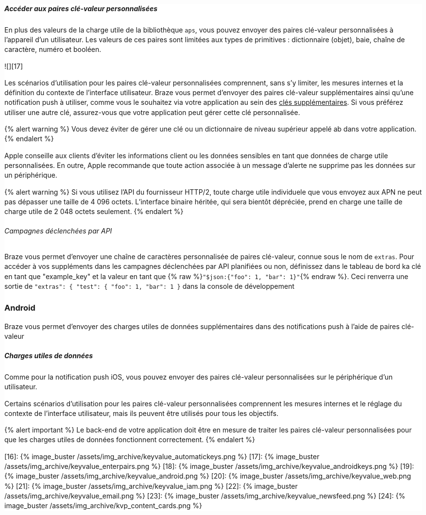 ##### Accéder aux paires clé-valeur personnalisées

En plus des valeurs de la charge utile de la bibliothèque ```aps```, vous pouvez envoyer des paires clé-valeur personnalisées à l’appareil d’un utilisateur. Les valeurs de ces paires sont limitées aux types de primitives : dictionnaire (objet), baie, chaîne de caractère, numéro et booléen.

![][17]

Les scénarios d’utilisation pour les paires clé-valeur personnalisées comprennent, sans s’y limiter, les mesures internes et la définition du contexte de l’interface utilisateur. Braze vous permet d’envoyer des paires clé-valeur supplémentaires ainsi qu’une notification push à utiliser, comme vous le souhaitez via votre application au sein des [clés supplémentaires][1]. Si vous préférez utiliser une autre clé, assurez-vous que votre application peut gérer cette clé personnalisée.

{% alert warning %}
Vous devez éviter de gérer une clé ou un dictionnaire de niveau supérieur appelé ab dans votre application.
{% endalert %}

Apple conseille aux clients d’éviter les informations client ou les données sensibles en tant que données de charge utile personnalisées. En outre, Apple recommande que toute action associée à un message d’alerte ne supprime pas les données sur un périphérique.

{% alert warning %}
Si vous utilisez l’API du fournisseur HTTP/2, toute charge utile individuele que vous envoyez aux APN ne peut pas dépasser une taille de 4 096 octets. L’interface binaire héritée, qui sera bientôt dépréciée, prend en charge une taille de charge utile de 2 048 octets seulement.
{% endalert %}

###### Campagnes déclenchées par API

Braze vous permet d’envoyer une chaîne de caractères personnalisée de paires clé-valeur, connue sous le nom de `extras`. Pour accéder à vos suppléments dans les campagnes déclenchées par API planifiées ou non, définissez dans le tableau de bord ka clé en tant que "example_key" et la valeur en tant que {% raw %}`"$json:{"foo": 1, "bar": 1}"`{% endraw %}. Ceci renverra une sortie de `"extras": { "test": { "foo": 1, "bar": 1 }` dans la console de développement

### Android

Braze vous permet d’envoyer des charges utiles de données supplémentaires dans des notifications push à l’aide de paires clé-valeur

##### Charges utiles de données

Comme pour la notification push iOS, vous pouvez envoyer des paires clé-valeur personnalisées sur le périphérique d’un utilisateur.

Certains scénarios d’utilisation pour les paires clé-valeur personnalisées comprennent les mesures internes et le réglage du contexte de l’interface utilisateur, mais ils peuvent être utilisés pour tous les objectifs.

{% alert important %}
Le back-end de votre application doit être en mesure de traiter les paires clé-valeur personnalisées pour que les charges utiles de données fonctionnent correctement.
{% endalert %}


[1]: {{site.baseurl}}/developer_guide/platform_integration_guides/ios/push_notifications/customization/advanced_settings/#extracting-data-from-push-key-value-pairs
[2]: {{site.baseurl}}/developer_guide/platform_integration_guides/ios/push_notifications/silent_push_notifications/
[4]: {{site.baseurl}}/user_guide/data_and_analytics/tracking/uninstall_tracking/
[7]: {{site.baseurl}}/developer_guide/platform_integration_guides/android/push_notifications/advanced_settings/
[8]: {{site.baseurl}}/developer_guide/platform_integration_guides/android/push_notifications/advanced_settings/#notification-priority
[9]: {{site.baseurl}}/developer_guide/platform_integration_guides/android/push_notifications/advanced_settings/#delivery-options
[10]: {{site.baseurl}}/developer_guide/platform_integration_guides/android/push_notifications/android/advanced_settings/#sounds
[11]: https://sendgrid.com/docs/API_Reference/SMTP_API/unique_arguments.html
[12]: https://sendgrid.com/docs/for-developers/tracking-events/event/
[13]: {{site.baseurl}}/developer_guide/platform_integration_guides/android/push_notifications/android/silent_push_notifications/
[14]: {{site.baseurl}}/developer_guide/rest_api/messaging/#external-user-id
[15]: {{site.baseurl}}/user_guide/engagement_tools/segments/creating_a_segment/
[16]: {% image_buster /assets/img_archive/keyvalue_automatickeys.png %}
[17]: {% image_buster /assets/img_archive/keyvalue_enterpairs.png %}
[18]: {% image_buster /assets/img_archive/keyvalue_androidkeys.png %}
[19]: {% image_buster /assets/img_archive/keyvalue_android.png %}
[20]: {% image_buster /assets/img_archive/keyvalue_web.png %}
[21]: {% image_buster /assets/img_archive/keyvalue_iam.png %}
[22]: {% image_buster /assets/img_archive/keyvalue_email.png %}
[23]: {% image_buster /assets/img_archive/keyvalue_newsfeed.png %}
[24]: {% image_buster /assets/img_archive/kvp_content_cards.png %}